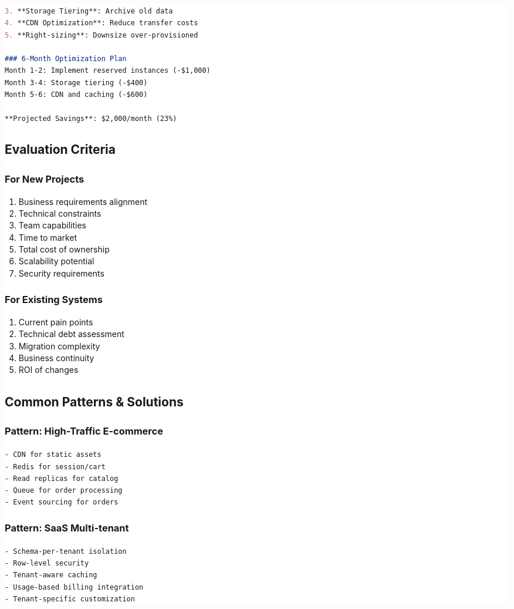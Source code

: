 ```markdown
3. **Storage Tiering**: Archive old data
4. **CDN Optimization**: Reduce transfer costs
5. **Right-sizing**: Downsize over-provisioned

### 6-Month Optimization Plan
Month 1-2: Implement reserved instances (-$1,000)
Month 3-4: Storage tiering (-$400)
Month 5-6: CDN and caching (-$600)

**Projected Savings**: $2,000/month (23%)
```

## Evaluation Criteria

### For New Projects
1. Business requirements alignment
2. Technical constraints
3. Team capabilities
4. Time to market
5. Total cost of ownership
6. Scalability potential
7. Security requirements

### For Existing Systems
1. Current pain points
2. Technical debt assessment
3. Migration complexity
4. Business continuity
5. ROI of changes

## Common Patterns & Solutions

### Pattern: High-Traffic E-commerce
```
- CDN for static assets
- Redis for session/cart
- Read replicas for catalog
- Queue for order processing
- Event sourcing for orders
```

### Pattern: SaaS Multi-tenant
```
- Schema-per-tenant isolation
- Row-level security
- Tenant-aware caching
- Usage-based billing integration
- Tenant-specific customization
```
